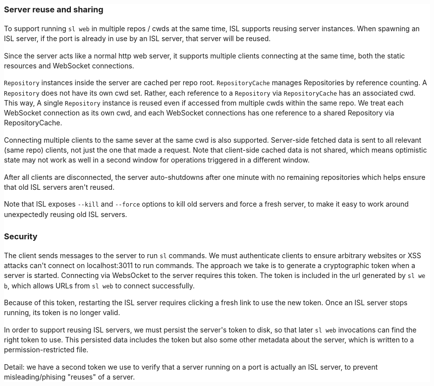### Server reuse and sharing

To support running `sl web` in multiple repos / cwds at the same time, ISL supports reusing server instances.
When spawning an ISL server, if the port is already in use by an ISL server, that server will be reused.

Since the server acts like a normal http web server, it supports multiple clients connecting at the same time,
both the static resources and WebSocket connections.

`Repository` instances inside the server are cached per repo root.
`RepositoryCache` manages Repositories by reference counting.
A `Repository` does not have its own cwd set. Rather, each reference to a `Repository`
via `RepositoryCache` has an associated cwd. This way, A single `Repository` instance is reused
even if accessed from multiple cwds within the same repo.
We treat each WebSocket connection as its own cwd, and each WebSocket connections has one reference
to a shared Repository via RepositoryCache.

Connecting multiple clients to the same sever at the same cwd is also supported.
Server-side fetched data is sent to all relevant (same repo) clients, not just the one that made a request.
Note that client-side cached data is not shared, which means optimistic state may not work as well
in a second window for operations triggered in a different window.

After all clients are disconnected, the server auto-shutdowns after one minute with no remaining repositories
which helps ensure that old ISL servers aren't reused.

Note that ISL exposes `--kill` and `--force` options to kill old servers and force a fresh server, to make
it easy to work around unexpectedly reusing old ISL servers.

### Security

The client sends messages to the server to run `sl` commands.
We must authenticate clients to ensure arbitrary websites or XSS attacks can't connect on localhost:3011 to run commands.
The approach we take is to generate a cryptographic token when a server is started.
Connecting via WebsOcket to the server requires this token.
The token is included in the url generated by `sl web`, which allows URLs from `sl web` to connect successfully.

Because of this token, restarting the ISL server requires clicking a fresh link to use the new token.
Once an ISL server stops running, its token is no longer valid.

In order to support reusing ISL servers, we must persist the server's token to disk,
so that later `sl web` invocations can find the right token to use.
This persisted data includes the token but also some other metadata about the server,
which is written to a permission-restricted file.

Detail: we have a second token we use to verify that a server running on a port
is actually an ISL server, to prevent misleading/phising "reuses" of a server.
